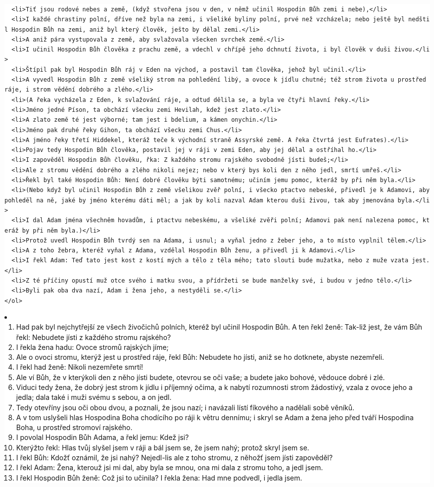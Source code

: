       <li>Tiť jsou rodové nebes a země, (když stvořena jsou v den, v němž učinil Hospodin Bůh zemi i nebe),</li>
      <li>I každé chrastiny polní, dříve než byla na zemi, i všeliké byliny polní, prvé než vzcházela; nebo ještě byl nedštil Hospodin Bůh na zemi, aniž byl který člověk, ješto by dělal zemi.</li>
      <li>A aniž pára vystupovala z země, aby svlažovala všecken svrchek země.</li>
      <li>I učinil Hospodin Bůh člověka z prachu země, a vdechl v chřípě jeho dchnutí života, i byl člověk v duši živou.</li>
      <li>Štípil pak byl Hospodin Bůh ráj v Eden na východ, a postavil tam člověka, jehož byl učinil.</li>
      <li>A vyvedl Hospodin Bůh z země všeliký strom na pohledění libý, a ovoce k jídlu chutné; též strom života u prostřed ráje, i strom vědění dobrého a zlého.</li>
      <li>(A řeka vycházela z Eden, k svlažování ráje, a odtud dělila se, a byla ve čtyři hlavní řeky.</li>
      <li>Jméno jedné Píson, ta obchází všecku zemi Hevilah, kdež jest zlato.</li>
      <li>A zlato země té jest výborné; tam jest i bdelium, a kámen onychin.</li>
      <li>Jméno pak druhé řeky Gihon, ta obchází všecku zemi Chus.</li>
      <li>A jméno řeky třetí Hiddekel, kteráž teče k východní straně Assyrské země. A řeka čtvrtá jest Eufrates).</li>
      <li>Pojav tedy Hospodin Bůh člověka, postavil jej v ráji v zemi Eden, aby jej dělal a ostříhal ho.</li>
      <li>I zapověděl Hospodin Bůh člověku, řka: Z každého stromu rajského svobodně jísti budeš;</li>
      <li>Ale z stromu vědění dobrého a zlého nikoli nejez; nebo v který bys koli den z něho jedl, smrtí umřeš.</li>
      <li>Řekl byl také Hospodin Bůh: Není dobré člověku býti samotnému; učiním jemu pomoc, kteráž by při něm byla.</li>
      <li>(Nebo když byl učinil Hospodin Bůh z země všelikou zvěř polní, i všecko ptactvo nebeské, přivedl je k Adamovi, aby pohleděl na ně, jaké by jméno kterému dáti měl; a jak by koli nazval Adam kterou duši živou, tak aby jmenována byla.</li>
      <li>I dal Adam jména všechněm hovadům, i ptactvu nebeskému, a všeliké zvěři polní; Adamovi pak není nalezena pomoc, kteráž by při něm byla.)</li>
      <li>Protož uvedl Hospodin Bůh tvrdý sen na Adama, i usnul; a vyňal jedno z žeber jeho, a to místo vyplnil tělem.</li>
      <li>A z toho žebra, kteréž vyňal z Adama, vzdělal Hospodin Bůh ženu, a přivedl ji k Adamovi.</li>
      <li>I řekl Adam: Teď tato jest kost z kostí mých a tělo z těla mého; tato slouti bude mužatka, nebo z muže vzata jest.</li>
      <li>Z té příčiny opustí muž otce svého i matku svou, a přídržeti se bude manželky své, i budou v jedno tělo.</li>
      <li>Byli pak oba dva nazí, Adam i žena jeho, a nestyděli se.</li>
    </ol>
  </li>
  <li>
    <ol>
      <li>Had pak byl nejchytřejší ze všech živočichů polních, kteréž byl učinil Hospodin Bůh. A ten řekl ženě: Tak-liž jest, že vám Bůh řekl: Nebudete jísti z každého stromu rajského?</li>
      <li>I řekla žena hadu: Ovoce stromů rajských jíme;</li>
      <li>Ale o ovoci stromu, kterýž jest u prostřed ráje, řekl Bůh: Nebudete ho jísti, aniž se ho dotknete, abyste nezemřeli.</li>
      <li>I řekl had ženě: Nikoli nezemřete smrtí!</li>
      <li>Ale ví Bůh, že v kterýkoli den z něho jísti budete, otevrou se oči vaše; a budete jako bohové, vědouce dobré i zlé.</li>
      <li>Viduci tedy žena, že dobrý jest strom k jídlu i příjemný očima, a k nabytí rozumnosti strom žádostivý, vzala z ovoce jeho a jedla; dala také i muži svému s sebou, a on jedl.</li>
      <li>Tedy otevříny jsou oči obou dvou, a poznali, že jsou nazí; i navázali lístí fíkového a nadělali sobě věníků.</li>
      <li>A v tom uslyšeli hlas Hospodina Boha chodícího po ráji k větru dennímu; i skryl se Adam a žena jeho před tváří Hospodina Boha, u prostřed stromoví rajského.</li>
      <li>I povolal Hospodin Bůh Adama, a řekl jemu: Kdež jsi?</li>
      <li>Kterýžto řekl: Hlas tvůj slyšel jsem v ráji a bál jsem se, že jsem nahý; protož skryl jsem se.</li>
      <li>I řekl Bůh: Kdožť oznámil, že jsi nahý? Nejedl-lis ale z toho stromu, z něhožť jsem jísti zapověděl?</li>
      <li>I řekl Adam: Žena, kterouž jsi mi dal, aby byla se mnou, ona mi dala z stromu toho, a jedl jsem.</li>
      <li>I řekl Hospodin Bůh ženě: Což jsi to učinila? I řekla žena: Had mne podvedl, i jedla jsem.</li>